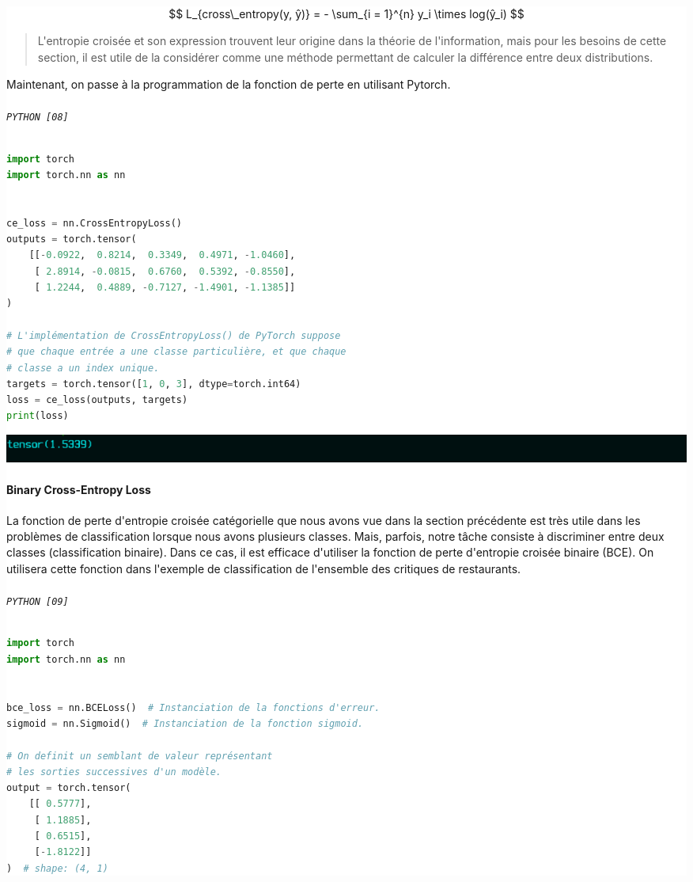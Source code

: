 $$
L_{cross\_entropy(y, ŷ)} = - \sum_{i = 1}^{n} y_i \times log(ŷ_i)
$$

> L'entropie croisée et son expression trouvent leur origine dans la théorie
> de l'information, mais pour les besoins de cette section, il est utile de la
> considérer comme une méthode permettant de calculer la différence entre deux
> distributions.

Maintenant, on passe à la programmation de la fonction de perte en utilisant
Pytorch.

###### `PYTHON [08]`
```python
import torch
import torch.nn as nn


ce_loss = nn.CrossEntropyLoss()
outputs = torch.tensor(
    [[-0.0922,  0.8214,  0.3349,  0.4971, -1.0460],
     [ 2.8914, -0.0815,  0.6760,  0.5392, -0.8550],
     [ 1.2244,  0.4889, -0.7127, -1.4901, -1.1385]]
)

# L'implémentation de CrossEntropyLoss() de PyTorch suppose
# que chaque entrée a une classe particulière, et que chaque
# classe a un index unique.
targets = torch.tensor([1, 0, 3], dtype=torch.int64)
loss = ce_loss(outputs, targets)
print(loss)

```

![](./images/cross_entropy_loss.png)


#### Binary Cross-Entropy Loss
La fonction de perte d'entropie croisée catégorielle que nous avons vue dans
la section précédente est très utile dans les problèmes de classification
lorsque nous avons plusieurs classes. Mais, parfois, notre tâche consiste à
discriminer entre deux classes (classification binaire). Dans ce cas, il est
efficace d'utiliser la fonction de perte d'entropie croisée binaire (BCE).
On utilisera cette fonction dans l'exemple de classification de l'ensemble
des critiques de restaurants.

###### `PYTHON [09]`
```python
import torch
import torch.nn as nn


bce_loss = nn.BCELoss()  # Instanciation de la fonctions d'erreur.
sigmoid = nn.Sigmoid()  # Instanciation de la fonction sigmoid.

# On definit un semblant de valeur représentant
# les sorties successives d'un modèle.
output = torch.tensor(
    [[ 0.5777],
     [ 1.1885],
     [ 0.6515],
     [-1.8122]]
)  # shape: (4, 1)

```